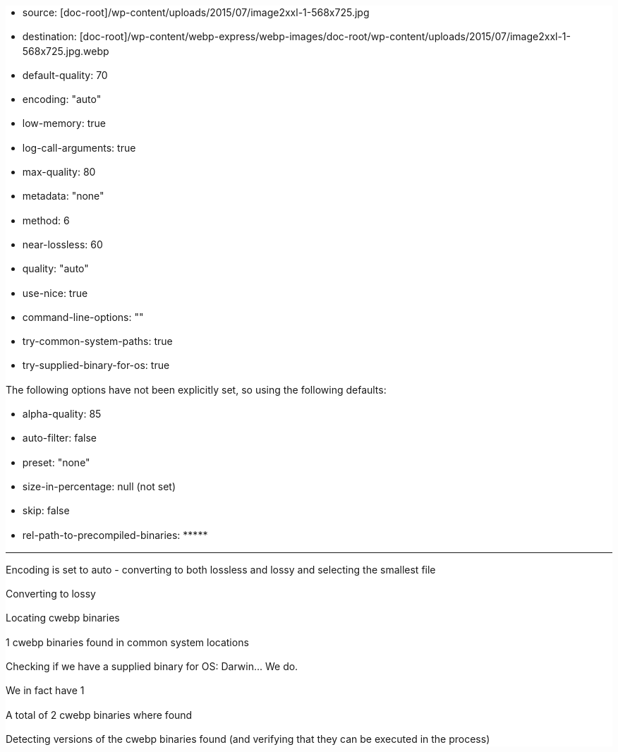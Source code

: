 - source: [doc-root]/wp-content/uploads/2015/07/image2xxl-1-568x725.jpg

- destination: [doc-root]/wp-content/webp-express/webp-images/doc-root/wp-content/uploads/2015/07/image2xxl-1-568x725.jpg.webp

- default-quality: 70

- encoding: "auto"

- low-memory: true

- log-call-arguments: true

- max-quality: 80

- metadata: "none"

- method: 6

- near-lossless: 60

- quality: "auto"

- use-nice: true

- command-line-options: ""

- try-common-system-paths: true

- try-supplied-binary-for-os: true


The following options have not been explicitly set, so using the following defaults:

- alpha-quality: 85

- auto-filter: false

- preset: "none"

- size-in-percentage: null (not set)

- skip: false

- rel-path-to-precompiled-binaries: *****

------------


Encoding is set to auto - converting to both lossless and lossy and selecting the smallest file


Converting to lossy

Locating cwebp binaries

1 cwebp binaries found in common system locations

Checking if we have a supplied binary for OS: Darwin... We do.

We in fact have 1

A total of 2 cwebp binaries where found

Detecting versions of the cwebp binaries found (and verifying that they can be executed in the process)
